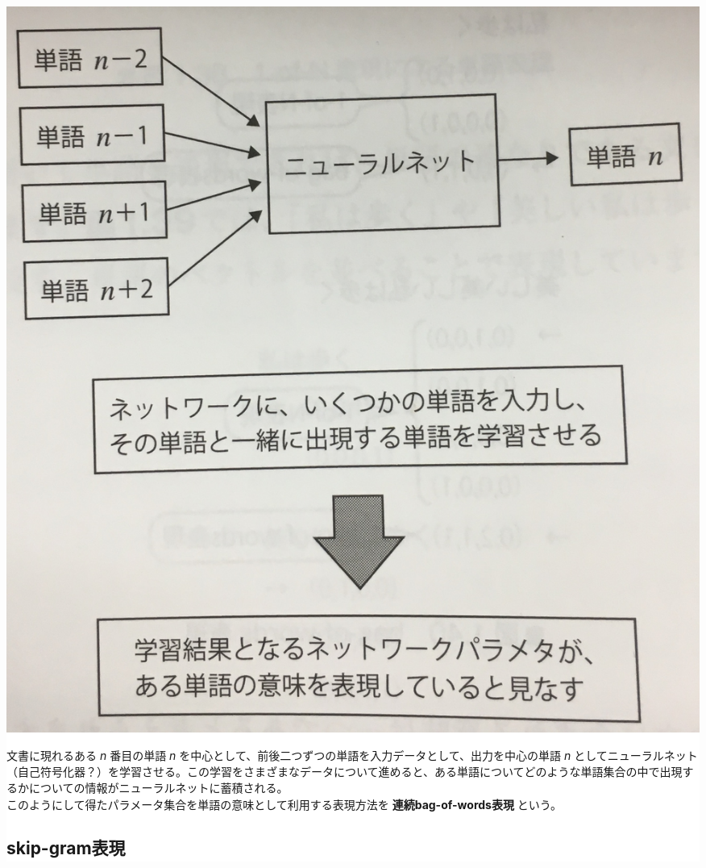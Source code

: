 <img src="./img/CBOW.JPG" />

文書に現れるある $n$ 番目の単語 $n$ を中心として、前後二つずつの単語を入力データとして、出力を中心の単語 $n$ としてニューラルネット（自己符号化器？）を学習させる。この学習をさまざまなデータについて進めると、ある単語についてどのような単語集合の中で出現するかについての情報がニューラルネットに蓄積される。  
このようにして得たパラメータ集合を単語の意味として利用する表現方法を **連続bag-of-words表現** という。

## **skip-gram表現**
